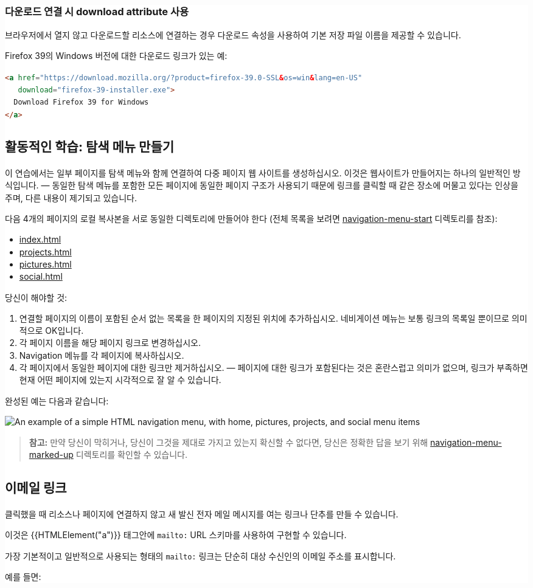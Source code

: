 ### 다운로드 연결 시 download attribute 사용

브라우저에서 열지 않고 다운로드할 리소스에 연결하는 경우 다운로드 속성을 사용하여 기본 저장 파일 이름을 제공할 수 있습니다.

Firefox 39의 Windows 버전에 대한 다운로드 링크가 있는 예:

```html
<a href="https://download.mozilla.org/?product=firefox-39.0-SSL&os=win&lang=en-US"
   download="firefox-39-installer.exe">
  Download Firefox 39 for Windows
</a>
```

## 활동적인 학습: 탐색 메뉴 만들기

이 연습에서는 일부 페이지를 탐색 메뉴와 함께 연결하여 다중 페이지 웹 사이트를 생성하십시오. 이것은 웹사이트가 만들어지는 하나의 일반적인 방식입니다. — 동일한 탐색 메뉴를 포함한 모든 페이지에 동일한 페이지 구조가 사용되기 때문에 링크를 클릭할 때 같은 장소에 머물고 있다는 인상을 주며, 다른 내용이 제기되고 있습니다.

다음 4개의 페이지의 로컬 복사본을 서로 동일한 디렉토리에 만들어야 한다 (전체 목록을 보려면 [navigation-menu-start](https://github.com/mdn/learning-area/tree/master/html/introduction-to-html/navigation-menu-start) 디렉토리를 참조):

- [index.html](https://github.com/mdn/learning-area/blob/master/html/introduction-to-html/navigation-menu-start/index.html)
- [projects.html](https://github.com/mdn/learning-area/blob/master/html/introduction-to-html/navigation-menu-start/projects.html)
- [pictures.html](https://github.com/mdn/learning-area/blob/master/html/introduction-to-html/navigation-menu-start/pictures.html)
- [social.html](https://github.com/mdn/learning-area/blob/master/html/introduction-to-html/navigation-menu-start/social.html)

당신이 해야할 것:

1. 연결할 페이지의 이름이 포함된 순서 없는 목록을 한 페이지의 지정된 위치에 추가하십시오. 네비게이션 메뉴는 보통 링크의 목록일 뿐이므로 의미적으로 OK입니다.
2. 각 페이지 이름을 해당 페이지 링크로 변경하십시오.
3. Navigation 메뉴를 각 페이지에 복사하십시오.
4. 각 페이지에서 동일한 페이지에 대한 링크만 제거하십시오. — 페이지에 대한 링크가 포함된다는 것은 혼란스럽고 의미가 없으며, 링크가 부족하면 현재 어떤 페이지에 있는지 시각적으로 잘 알 수 있습니다.

완성된 예는 다음과 같습니다:

![An example of a simple HTML navigation menu, with home, pictures, projects, and social menu items](navigation-example.png)

> **참고:** 만약 당신이 막히거나, 당신이 그것을 제대로 가지고 있는지 확신할 수 없다면, 당신은 정확한 답을 보기 위해 [navigation-menu-marked-up](https://github.com/mdn/learning-area/tree/master/html/introduction-to-html/navigation-menu-marked-up) 디렉토리를 확인할 수 있습니다.

## 이메일 링크

클릭했을 때 리소스나 페이지에 연결하지 않고 새 발신 전자 메일 메시지를 여는 링크나 단추를 만들 수 있습니다.

이것은 {{HTMLElement("a")}} 태그안에 `mailto:` URL 스키마를 사용하여 구현할 수 있습니다.

가장 기본적이고 일반적으로 사용되는 형태의 `mailto:` 링크는 단순히 대상 수신인의 이메일 주소를 표시합니다.

예를 들면:
